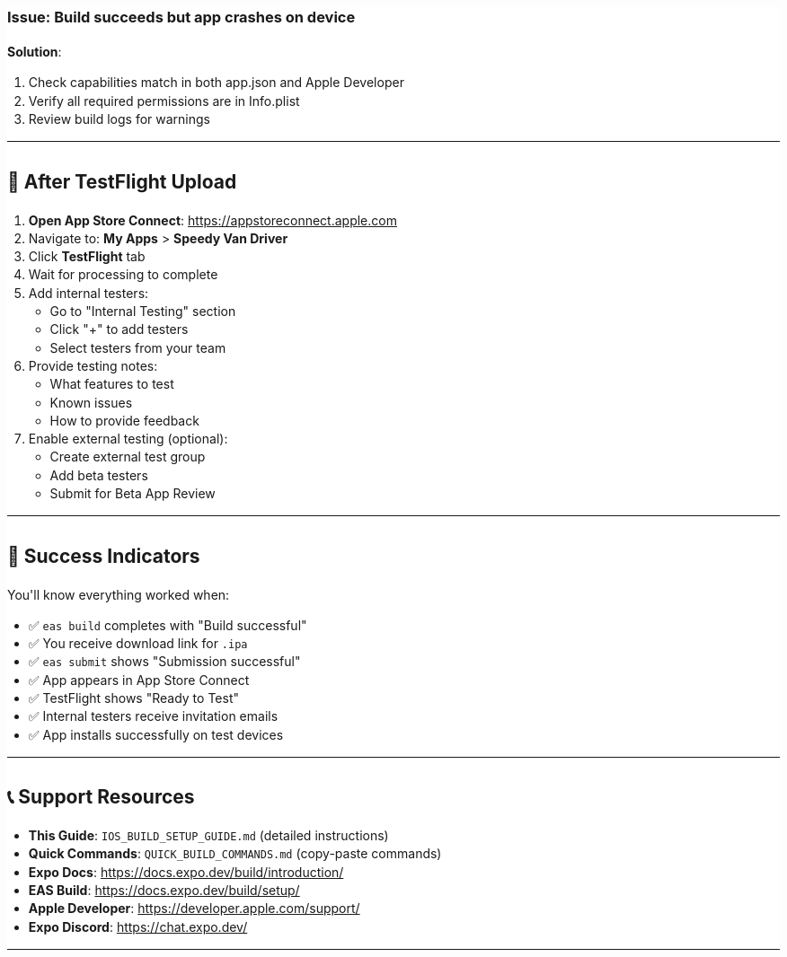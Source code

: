 ### Issue: Build succeeds but app crashes on device
**Solution**:
1. Check capabilities match in both app.json and Apple Developer
2. Verify all required permissions are in Info.plist
3. Review build logs for warnings

---

## 📱 After TestFlight Upload

1. **Open App Store Connect**: https://appstoreconnect.apple.com
2. Navigate to: **My Apps** > **Speedy Van Driver**
3. Click **TestFlight** tab
4. Wait for processing to complete
5. Add internal testers:
   - Go to "Internal Testing" section
   - Click "+" to add testers
   - Select testers from your team
6. Provide testing notes:
   - What features to test
   - Known issues
   - How to provide feedback
7. Enable external testing (optional):
   - Create external test group
   - Add beta testers
   - Submit for Beta App Review

---

## 🎉 Success Indicators

You'll know everything worked when:

- ✅ `eas build` completes with "Build successful"
- ✅ You receive download link for `.ipa`
- ✅ `eas submit` shows "Submission successful"
- ✅ App appears in App Store Connect
- ✅ TestFlight shows "Ready to Test"
- ✅ Internal testers receive invitation emails
- ✅ App installs successfully on test devices

---

## 📞 Support Resources

- **This Guide**: `IOS_BUILD_SETUP_GUIDE.md` (detailed instructions)
- **Quick Commands**: `QUICK_BUILD_COMMANDS.md` (copy-paste commands)
- **Expo Docs**: https://docs.expo.dev/build/introduction/
- **EAS Build**: https://docs.expo.dev/build/setup/
- **Apple Developer**: https://developer.apple.com/support/
- **Expo Discord**: https://chat.expo.dev/

---
